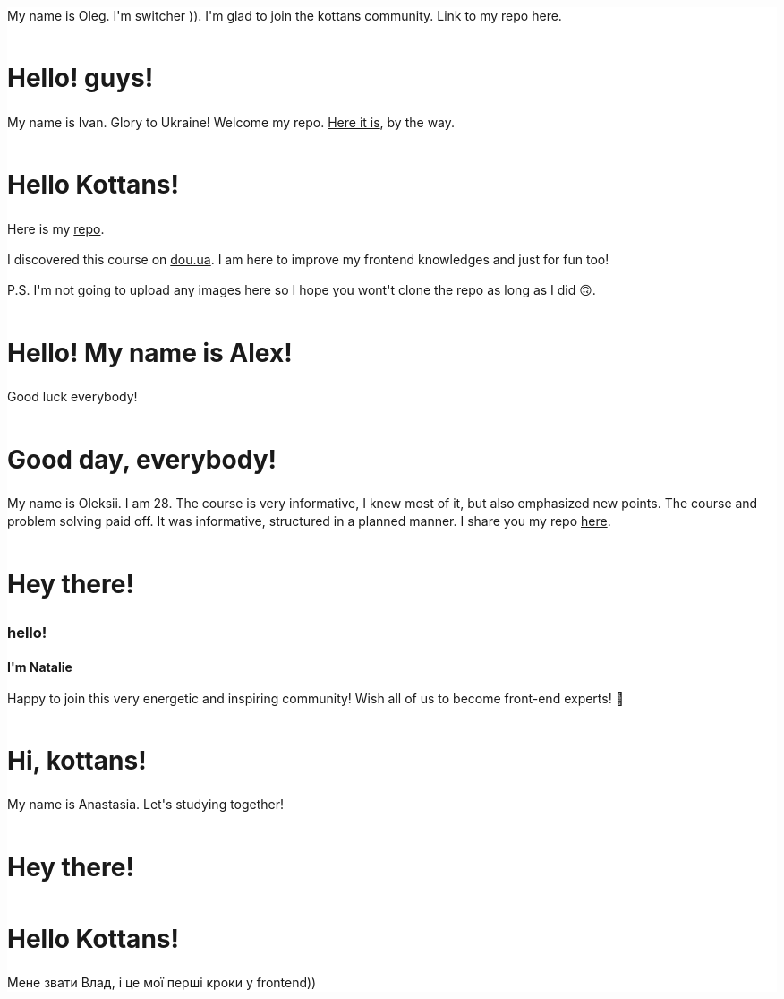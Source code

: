
My name is Oleg. I'm switcher )). I'm glad to join the kottans community.
Link to my repo [here](https://github.com/OlegPopovych/kottans-frontend).

# Hello! guys!
My name is Ivan. Glory to Ukraine!
Welcome my repo. [Here it is](https://github.com/ivanb24/mock-repo.git), by the way.

# Hello Kottans!

Here is my [repo](https://github.com/zhenyakornilov/kottans-frontend).

I discovered this course on [dou.ua](https://dou.ua).
I am here to improve my frontend knowledges and just for fun too!

P.S. I'm not going to upload any images here so I hope you wont't clone the repo as long as I did 🙃.

# Hello! My name is Alex!

Good luck everybody!

# Good day, everybody!

My name is Oleksii. I am 28. The course is very informative, I knew most of it, but also emphasized new points. The course and problem solving paid off. It was informative, structured in a planned manner.
I share you my repo [here](https://github.com/OleksiiPry/kottans-frontend).

# Hey there!

### hello!


**I'm Natalie**

Happy to join this very energetic and inspiring community! Wish all of us to become front-end experts! :art:

# Hi, kottans!


My name is Anastasia. Let's studying together!

# Hey there!

# Hello Kottans!
Мене звати Влад, і це мої перші кроки у frontend))
